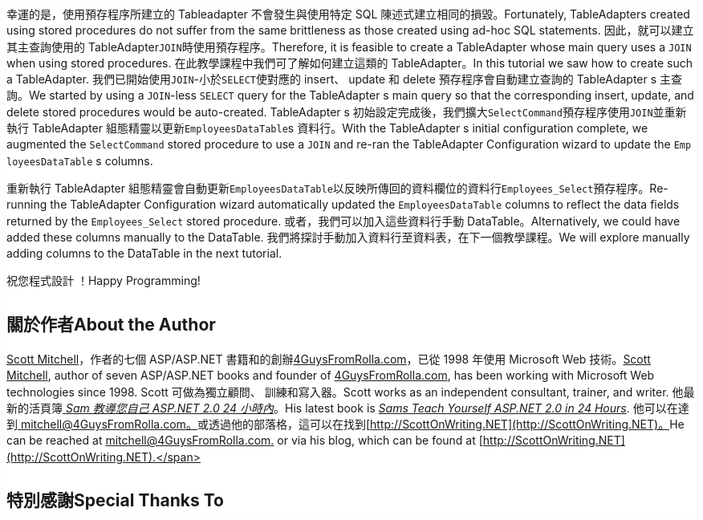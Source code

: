 <span data-ttu-id="e7b40-288">幸運的是，使用預存程序所建立的 Tableadapter 不會發生與使用特定 SQL 陳述式建立相同的損毀。</span><span class="sxs-lookup"><span data-stu-id="e7b40-288">Fortunately, TableAdapters created using stored procedures do not suffer from the same brittleness as those created using ad-hoc SQL statements.</span></span> <span data-ttu-id="e7b40-289">因此，就可以建立其主查詢使用的 TableAdapter`JOIN`時使用預存程序。</span><span class="sxs-lookup"><span data-stu-id="e7b40-289">Therefore, it is feasible to create a TableAdapter whose main query uses a `JOIN` when using stored procedures.</span></span> <span data-ttu-id="e7b40-290">在此教學課程中我們可了解如何建立這類的 TableAdapter。</span><span class="sxs-lookup"><span data-stu-id="e7b40-290">In this tutorial we saw how to create such a TableAdapter.</span></span> <span data-ttu-id="e7b40-291">我們已開始使用`JOIN`-小於`SELECT`使對應的 insert、 update 和 delete 預存程序會自動建立查詢的 TableAdapter s 主查詢。</span><span class="sxs-lookup"><span data-stu-id="e7b40-291">We started by using a `JOIN`-less `SELECT` query for the TableAdapter s main query so that the corresponding insert, update, and delete stored procedures would be auto-created.</span></span> <span data-ttu-id="e7b40-292">TableAdapter s 初始設定完成後，我們擴大`SelectCommand`預存程序使用`JOIN`並重新執行 TableAdapter 組態精靈以更新`EmployeesDataTable`s 資料行。</span><span class="sxs-lookup"><span data-stu-id="e7b40-292">With the TableAdapter s initial configuration complete, we augmented the `SelectCommand` stored procedure to use a `JOIN` and re-ran the TableAdapter Configuration wizard to update the `EmployeesDataTable` s columns.</span></span>

<span data-ttu-id="e7b40-293">重新執行 TableAdapter 組態精靈會自動更新`EmployeesDataTable`以反映所傳回的資料欄位的資料行`Employees_Select`預存程序。</span><span class="sxs-lookup"><span data-stu-id="e7b40-293">Re-running the TableAdapter Configuration wizard automatically updated the `EmployeesDataTable` columns to reflect the data fields returned by the `Employees_Select` stored procedure.</span></span> <span data-ttu-id="e7b40-294">或者，我們可以加入這些資料行手動 DataTable。</span><span class="sxs-lookup"><span data-stu-id="e7b40-294">Alternatively, we could have added these columns manually to the DataTable.</span></span> <span data-ttu-id="e7b40-295">我們將探討手動加入資料行至資料表，在下一個教學課程。</span><span class="sxs-lookup"><span data-stu-id="e7b40-295">We will explore manually adding columns to the DataTable in the next tutorial.</span></span>

<span data-ttu-id="e7b40-296">祝您程式設計 ！</span><span class="sxs-lookup"><span data-stu-id="e7b40-296">Happy Programming!</span></span>

## <a name="about-the-author"></a><span data-ttu-id="e7b40-297">關於作者</span><span class="sxs-lookup"><span data-stu-id="e7b40-297">About the Author</span></span>

<span data-ttu-id="e7b40-298">[Scott Mitchell](http://www.4guysfromrolla.com/ScottMitchell.shtml)，作者的七個 ASP/ASP.NET 書籍和的創辦[4GuysFromRolla.com](http://www.4guysfromrolla.com)，已從 1998 年使用 Microsoft Web 技術。</span><span class="sxs-lookup"><span data-stu-id="e7b40-298">[Scott Mitchell](http://www.4guysfromrolla.com/ScottMitchell.shtml), author of seven ASP/ASP.NET books and founder of [4GuysFromRolla.com](http://www.4guysfromrolla.com), has been working with Microsoft Web technologies since 1998.</span></span> <span data-ttu-id="e7b40-299">Scott 可做為獨立顧問、 訓練和寫入器。</span><span class="sxs-lookup"><span data-stu-id="e7b40-299">Scott works as an independent consultant, trainer, and writer.</span></span> <span data-ttu-id="e7b40-300">他最新的活頁簿[ *Sam 教導您自己 ASP.NET 2.0 24 小時內*](https://www.amazon.com/exec/obidos/ASIN/0672327384/4guysfromrollaco)。</span><span class="sxs-lookup"><span data-stu-id="e7b40-300">His latest book is [*Sams Teach Yourself ASP.NET 2.0 in 24 Hours*](https://www.amazon.com/exec/obidos/ASIN/0672327384/4guysfromrollaco).</span></span> <span data-ttu-id="e7b40-301">他可以在達到[ mitchell@4GuysFromRolla.com。](mailto:mitchell@4GuysFromRolla.com)或透過他的部落格，這可以在找到[http://ScottOnWriting.NET](http://ScottOnWriting.NET)。</span><span class="sxs-lookup"><span data-stu-id="e7b40-301">He can be reached at [mitchell@4GuysFromRolla.com.](mailto:mitchell@4GuysFromRolla.com) or via his blog, which can be found at [http://ScottOnWriting.NET](http://ScottOnWriting.NET).</span></span>

## <a name="special-thanks-to"></a><span data-ttu-id="e7b40-302">特別感謝</span><span class="sxs-lookup"><span data-stu-id="e7b40-302">Special Thanks To</span></span>
